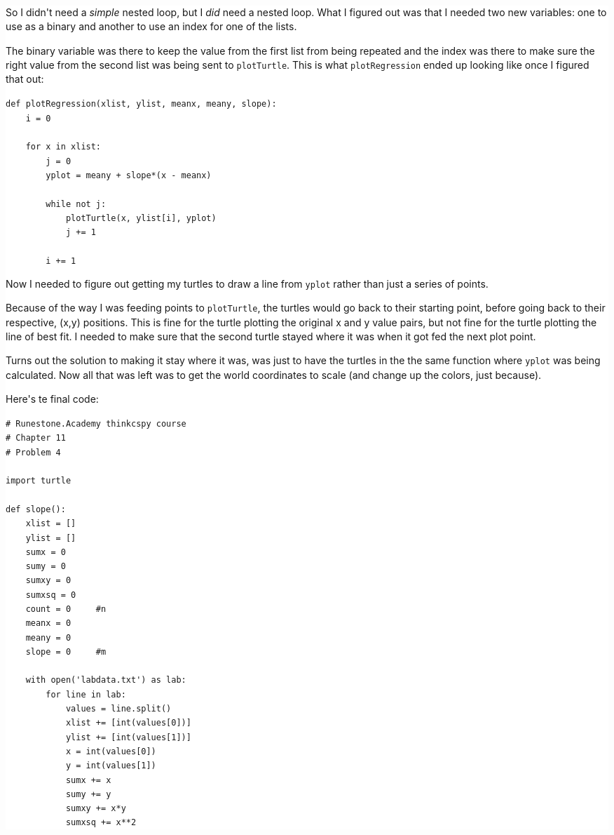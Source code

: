 So I didn't need a _simple_ nested loop, but I _did_ need a nested loop. What I figured out was that I needed two new variables: one to use as a binary and another to use an index for one of the lists. 

The binary variable was there to keep the value from the first list from being repeated and the index was there to make sure the right value from the second list was being sent to `plotTurtle`. This is what `plotRegression` ended up looking like once I figured that out:

```text-x-python
def plotRegression(xlist, ylist, meanx, meany, slope):
    i = 0
    
    for x in xlist:
        j = 0
        yplot = meany + slope*(x - meanx)
        
        while not j:
            plotTurtle(x, ylist[i], yplot)
            j += 1
        
        i += 1
```

Now I needed to figure out getting my turtles to draw a line from `yplot` rather than just a series of points. 

Because of the way I was feeding points to `plotTurtle`, the turtles would go back to their starting point, before going back to their respective, (x,y) positions. This is fine for the turtle plotting the original x and y value pairs, but not fine for the turtle plotting the line of best fit. I needed to make sure that the second turtle stayed where it was when it got fed the next plot point.

Turns out the solution to making it stay where it was, was just to have the turtles in the the same function where `yplot` was being calculated. Now all that was left was to get the world coordinates to scale (and change up the colors, just because).

Here's te final code:

```text-x-python
# Runestone.Academy thinkcspy course
# Chapter 11
# Problem 4

import turtle
    
def slope():
    xlist = []
    ylist = []
    sumx = 0
    sumy = 0
    sumxy = 0
    sumxsq = 0
    count = 0     #n
    meanx = 0
    meany = 0
    slope = 0     #m
        
    with open('labdata.txt') as lab:
        for line in lab:
            values = line.split()
            xlist += [int(values[0])]
            ylist += [int(values[1])]
            x = int(values[0])
            y = int(values[1])
            sumx += x
            sumy += y
            sumxy += x*y
            sumxsq += x**2
```